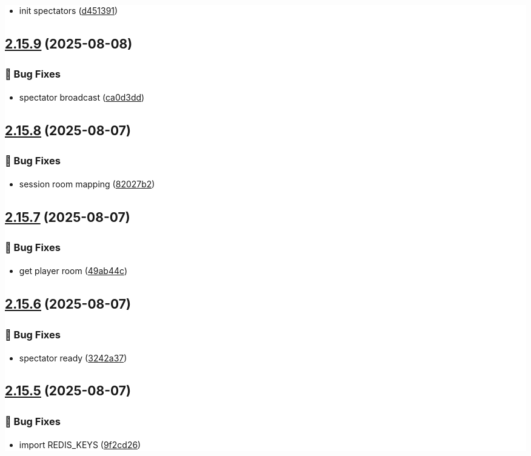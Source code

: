 * init spectators ([d451391](https://github.com/arcadia-eternity/arcadia-eternity/commit/d4513915bdd30003a80477c0ad6de6b57ce0907e))

## [2.15.9](https://github.com/arcadia-eternity/arcadia-eternity/compare/arcadia-eternity-v2.15.8...arcadia-eternity-v2.15.9) (2025-08-08)


### 🐛 Bug Fixes

* spectator broadcast ([ca0d3dd](https://github.com/arcadia-eternity/arcadia-eternity/commit/ca0d3dd3842c3f39d1ee14d9d01c7362fc8e72e6))

## [2.15.8](https://github.com/arcadia-eternity/arcadia-eternity/compare/arcadia-eternity-v2.15.7...arcadia-eternity-v2.15.8) (2025-08-07)


### 🐛 Bug Fixes

* session room mapping ([82027b2](https://github.com/arcadia-eternity/arcadia-eternity/commit/82027b257d4ff9325a076842ba582948a0bc3736))

## [2.15.7](https://github.com/arcadia-eternity/arcadia-eternity/compare/arcadia-eternity-v2.15.6...arcadia-eternity-v2.15.7) (2025-08-07)


### 🐛 Bug Fixes

* get player room ([49ab44c](https://github.com/arcadia-eternity/arcadia-eternity/commit/49ab44c72a75a2d2bd213643fa197e59cd8e6a30))

## [2.15.6](https://github.com/arcadia-eternity/arcadia-eternity/compare/arcadia-eternity-v2.15.5...arcadia-eternity-v2.15.6) (2025-08-07)


### 🐛 Bug Fixes

* spectator ready ([3242a37](https://github.com/arcadia-eternity/arcadia-eternity/commit/3242a3744c518bd330271bd12f46aba1e7270379))

## [2.15.5](https://github.com/arcadia-eternity/arcadia-eternity/compare/arcadia-eternity-v2.15.4...arcadia-eternity-v2.15.5) (2025-08-07)


### 🐛 Bug Fixes

* import REDIS_KEYS ([9f2cd26](https://github.com/arcadia-eternity/arcadia-eternity/commit/9f2cd26a114426d24b49ed3fae006ffff2e3983d))
